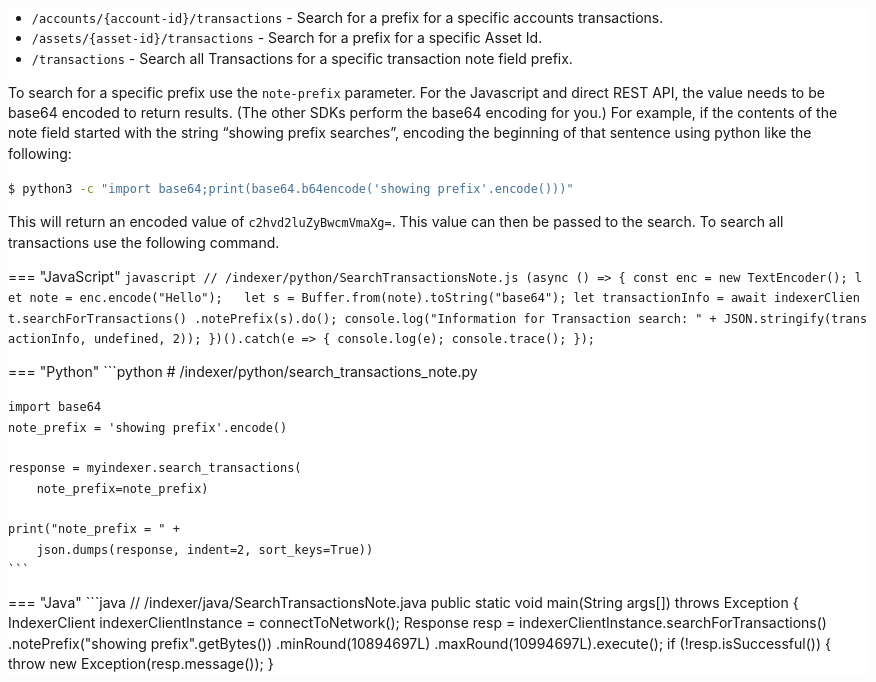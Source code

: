 * `/accounts/{account-id}/transactions` - Search for a prefix for a specific accounts transactions.
* `/assets/{asset-id}/transactions` - Search for a prefix for a specific Asset Id.
* `/transactions` - Search all Transactions for a specific transaction note field prefix.

To search for a specific prefix use the `note-prefix` parameter. For the Javascript and direct REST API, the value needs to be base64 encoded to return results. (The other SDKs perform the base64 encoding for you.) For example, if the contents of the note field started with the string “showing prefix searches”, encoding the beginning of that sentence using python like the following:

``` bash
$ python3 -c "import base64;print(base64.b64encode('showing prefix'.encode()))"
```

This will return an encoded value of `c2hvd2luZyBwcmVmaXg=`.  This value can then be passed to the search. To search all transactions use the following command.

=== "JavaScript"
	```javascript
    // /indexer/python/SearchTransactionsNote.js
    (async () => {
        const enc = new TextEncoder();
        let note = enc.encode("Hello");  
        let s = Buffer.from(note).toString("base64");
        let transactionInfo = await indexerClient.searchForTransactions()
            .notePrefix(s).do();
        console.log("Information for Transaction search: " + JSON.stringify(transactionInfo, undefined, 2));
    })().catch(e => {
        console.log(e);
        console.trace();
    });
    ```

=== "Python"
	```python
    # /indexer/python/search_transactions_note.py

    import base64
    note_prefix = 'showing prefix'.encode()

    response = myindexer.search_transactions(
        note_prefix=note_prefix)

    print("note_prefix = " +
        json.dumps(response, indent=2, sort_keys=True))
    ```

=== "Java"
	```java
    // /indexer/java/SearchTransactionsNote.java
    public static void main(String args[]) throws Exception {
        IndexerClient indexerClientInstance = connectToNetwork();
        Response<TransactionsResponse> resp = indexerClientInstance.searchForTransactions()
                .notePrefix("showing prefix".getBytes())
                .minRound(10894697L)
                .maxRound(10994697L).execute();
        if (!resp.isSuccessful()) {
            throw new Exception(resp.message());
        }

